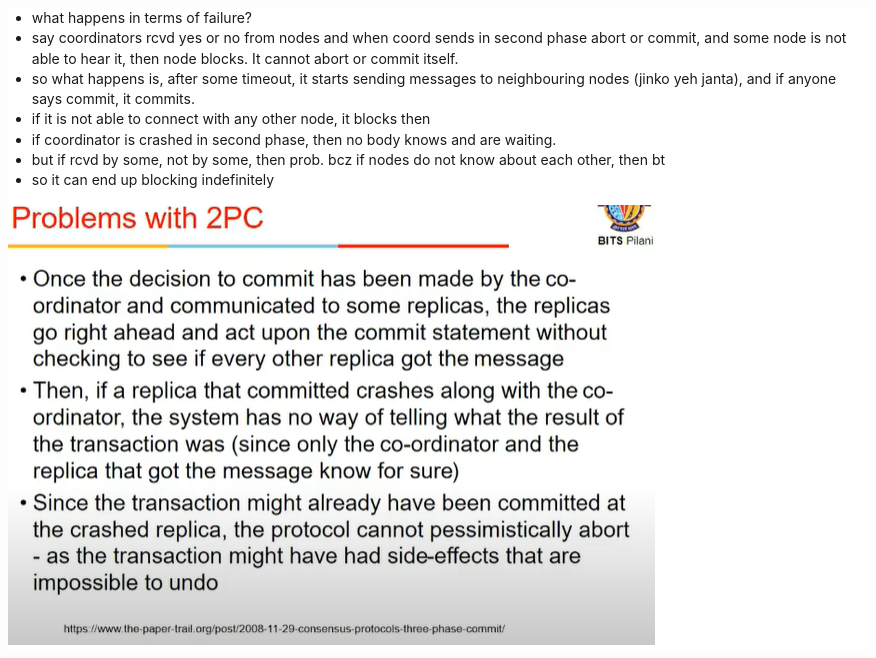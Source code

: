 - what happens in terms of failure?
- say coordinators rcvd yes or no from nodes and when coord sends in second phase abort or commit, and some node is not able to hear it, then node blocks. It cannot abort or commit itself.
- so what happens is, after some timeout, it starts sending messages to neighbouring nodes (jinko yeh janta), and if anyone says commit, it commits.
- if it is not able to connect with any other node,  it blocks then
- if coordinator is crashed in second phase, then no body knows and are waiting.
- but if rcvd by some, not by some, then prob. bcz if nodes do not know about each other, then bt
- so it can end up blocking indefinitely

![p](p2.PNG)